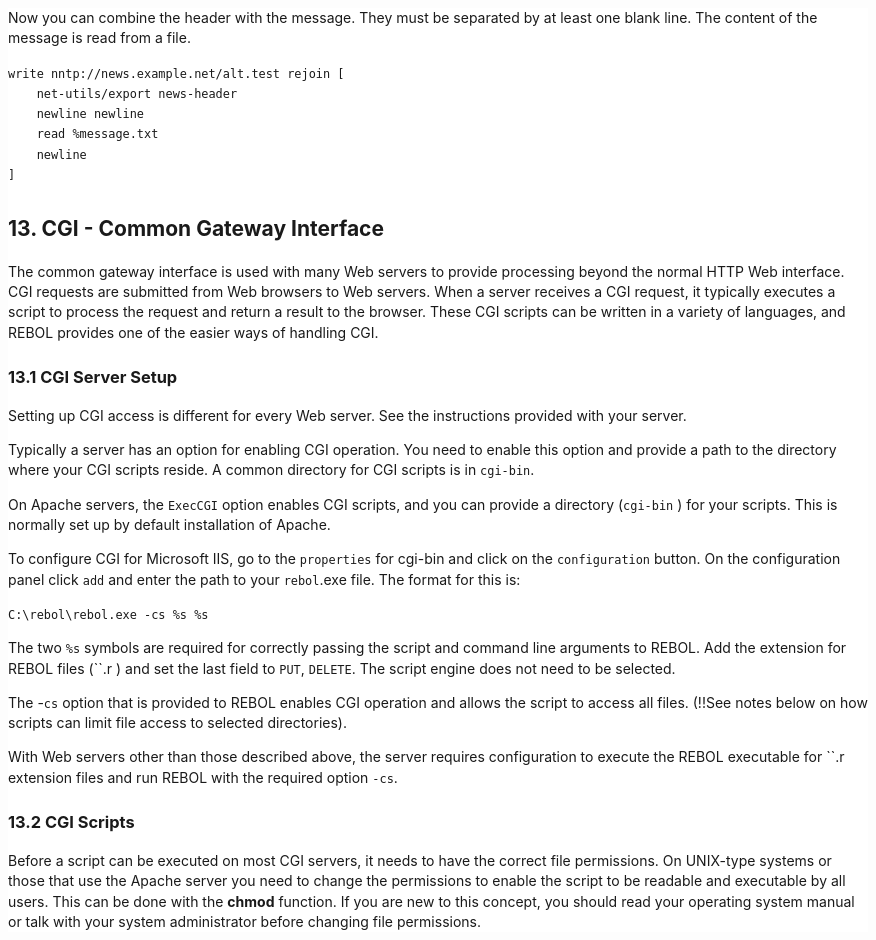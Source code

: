 Now you can combine the header with the message. They must be separated by at least one blank line. The content of the message is read from a file.

```
write nntp://news.example.net/alt.test rejoin [
    net-utils/export news-header
    newline newline
    read %message.txt
    newline
]

```

## 13. CGI - Common Gateway Interface

The common gateway interface is used with many Web servers to provide processing beyond the normal HTTP Web interface. CGI requests are submitted from Web browsers to Web servers. When a server receives a CGI request, it typically executes a script to process the request and return a result to the browser. These CGI scripts can be written in a variety of languages, and REBOL provides one of the easier ways of handling CGI.

### 13.1 CGI Server Setup

Setting up CGI access is different for every Web server. See the instructions provided with your server.

Typically a server has an option for enabling CGI operation. You need to enable this option and provide a path to the directory where your CGI scripts reside. A common directory for CGI scripts is in `cgi-bin`.

On Apache servers, the `ExecCGI` option enables CGI scripts, and you can provide a directory (`cgi-bin` ) for your scripts. This is normally set up by default installation of Apache.

To configure CGI for Microsoft IIS, go to the `properties` for cgi-bin and click on the `configuration` button. On the configuration panel click `add` and enter the path to your `rebol`.exe file. The format for this is:

```
C:\rebol\rebol.exe -cs %s %s

```

The two `%s` symbols are required for correctly passing the script and command line arguments to REBOL. Add the extension for REBOL files (``.r ) and set the last field to `PUT`, `DELETE`. The script engine does not need to be selected.

The -`cs` option that is provided to REBOL enables CGI operation and allows the script to access all files. (!!See notes below on how scripts can limit file access to selected directories).

With Web servers other than those described above, the server requires configuration to execute the REBOL executable for ``.r extension files and run REBOL with the required option `-cs`.

### 13.2 CGI Scripts

Before a script can be executed on most CGI servers, it needs to have the correct file permissions. On UNIX-type systems or those that use the Apache server you need to change the permissions to enable the script to be readable and executable by all users. This can be done with the **chmod** function. If you are new to this concept, you should read your operating system manual or talk with your system administrator before changing file permissions.
